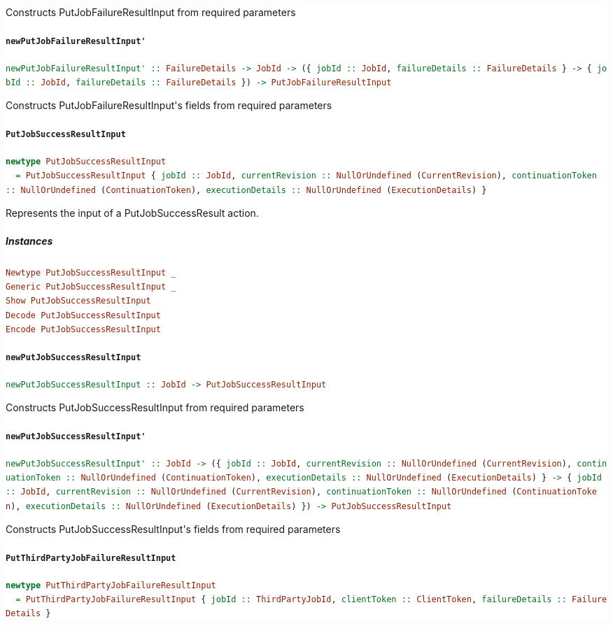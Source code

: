 Constructs PutJobFailureResultInput from required parameters

#### `newPutJobFailureResultInput'`

``` purescript
newPutJobFailureResultInput' :: FailureDetails -> JobId -> ({ jobId :: JobId, failureDetails :: FailureDetails } -> { jobId :: JobId, failureDetails :: FailureDetails }) -> PutJobFailureResultInput
```

Constructs PutJobFailureResultInput's fields from required parameters

#### `PutJobSuccessResultInput`

``` purescript
newtype PutJobSuccessResultInput
  = PutJobSuccessResultInput { jobId :: JobId, currentRevision :: NullOrUndefined (CurrentRevision), continuationToken :: NullOrUndefined (ContinuationToken), executionDetails :: NullOrUndefined (ExecutionDetails) }
```

<p>Represents the input of a PutJobSuccessResult action.</p>

##### Instances
``` purescript
Newtype PutJobSuccessResultInput _
Generic PutJobSuccessResultInput _
Show PutJobSuccessResultInput
Decode PutJobSuccessResultInput
Encode PutJobSuccessResultInput
```

#### `newPutJobSuccessResultInput`

``` purescript
newPutJobSuccessResultInput :: JobId -> PutJobSuccessResultInput
```

Constructs PutJobSuccessResultInput from required parameters

#### `newPutJobSuccessResultInput'`

``` purescript
newPutJobSuccessResultInput' :: JobId -> ({ jobId :: JobId, currentRevision :: NullOrUndefined (CurrentRevision), continuationToken :: NullOrUndefined (ContinuationToken), executionDetails :: NullOrUndefined (ExecutionDetails) } -> { jobId :: JobId, currentRevision :: NullOrUndefined (CurrentRevision), continuationToken :: NullOrUndefined (ContinuationToken), executionDetails :: NullOrUndefined (ExecutionDetails) }) -> PutJobSuccessResultInput
```

Constructs PutJobSuccessResultInput's fields from required parameters

#### `PutThirdPartyJobFailureResultInput`

``` purescript
newtype PutThirdPartyJobFailureResultInput
  = PutThirdPartyJobFailureResultInput { jobId :: ThirdPartyJobId, clientToken :: ClientToken, failureDetails :: FailureDetails }
```
